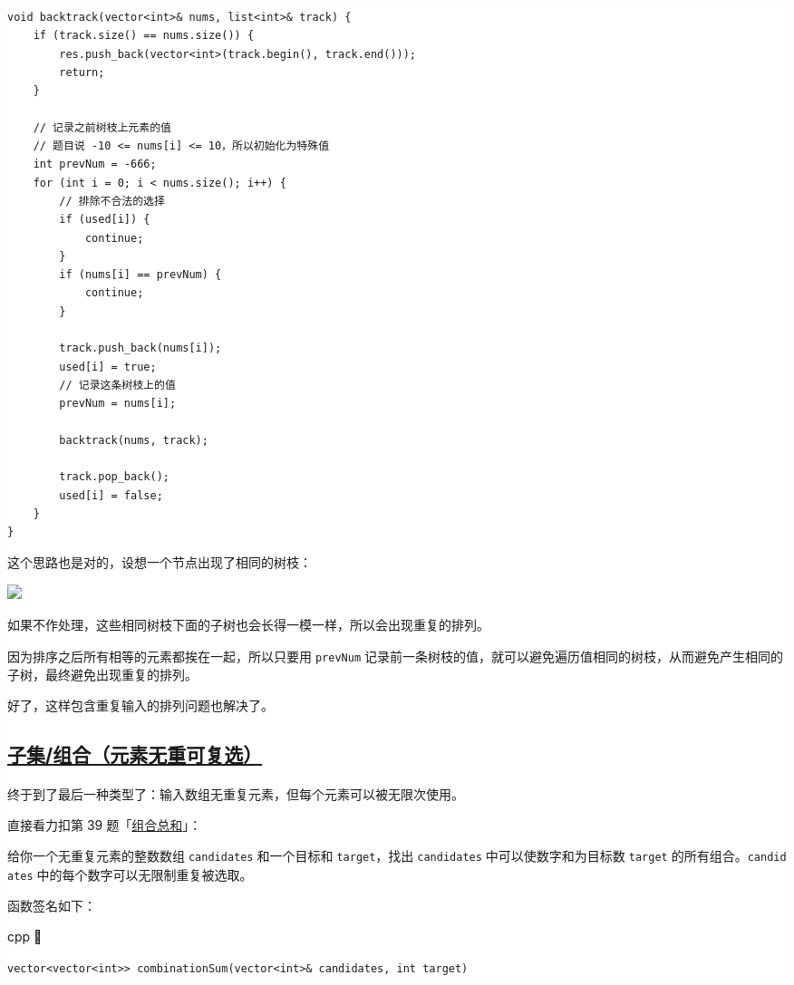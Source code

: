     void backtrack(vector<int>& nums, list<int>& track) {
        if (track.size() == nums.size()) {
            res.push_back(vector<int>(track.begin(), track.end()));
            return;
        }
    
        // 记录之前树枝上元素的值
        // 题目说 -10 <= nums[i] <= 10，所以初始化为特殊值
        int prevNum = -666;
        for (int i = 0; i < nums.size(); i++) {
            // 排除不合法的选择
            if (used[i]) {
                continue;
            }
            if (nums[i] == prevNum) {
                continue;
            }
    
            track.push_back(nums[i]);
            used[i] = true;
            // 记录这条树枝上的值
            prevNum = nums[i];
    
            backtrack(nums, track);
    
            track.pop_back();
            used[i] = false;
        }
    }


这个思路也是对的，设想一个节点出现了相同的树枝：

![](https://labuladong.online/algo/images/permutation/11.jpeg)

如果不作处理，这些相同树枝下面的子树也会长得一模一样，所以会出现重复的排列。

因为排序之后所有相等的元素都挨在一起，所以只要用 `prevNum` 记录前一条树枝的值，就可以避免遍历值相同的树枝，从而避免产生相同的子树，最终避免出现重复的排列。

好了，这样包含重复输入的排列问题也解决了。

[子集/组合（元素无重可复选）](#)
-------------------

终于到了最后一种类型了：输入数组无重复元素，但每个元素可以被无限次使用。

直接看力扣第 39 题「[组合总和](https://leetcode.cn/problems/combination-sum/)」：

给你一个无重复元素的整数数组 `candidates` 和一个目标和 `target`，找出 `candidates` 中可以使数字和为目标数 `target` 的所有组合。`candidates` 中的每个数字可以无限制重复被选取。

函数签名如下：


cpp 🤖

    vector<vector<int>> combinationSum(vector<int>& candidates, int target)

